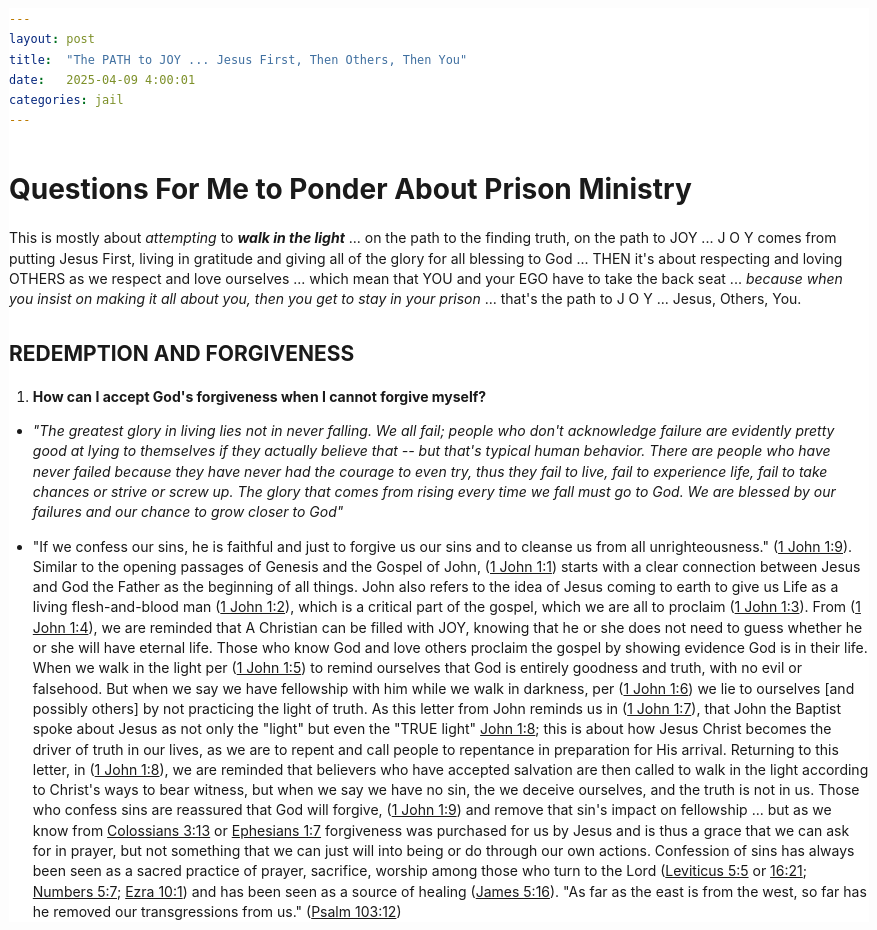```yaml
---
layout: post
title:  "The PATH to JOY ... Jesus First, Then Others, Then You"
date:   2025-04-09 4:00:01
categories: jail
---
```


# Questions For Me to Ponder About Prison Ministry

This is mostly about *attempting* to ***walk in the light*** ... on the path to the finding truth, on the path to JOY ... J O Y comes from putting Jesus First, living in gratitude and giving all of the glory for all blessing to God ... THEN it's about respecting and loving OTHERS as we respect and love ourselves ... which mean that YOU and your EGO have to take the back seat ... *because when you insist on making it all about you, then you get to stay in your prison* ... that's the path to J O Y ... Jesus, Others, You.

## REDEMPTION AND FORGIVENESS

1. **How can I accept God's forgiveness when I cannot forgive myself?**

   
* *"The greatest glory in living lies not in never falling. We all fail; people who don't acknowledge failure are evidently pretty good at lying to themselves if they actually believe that -- but that's typical human behavior. There are people who have never failed because they have never had the courage to even try, thus they fail to live, fail to experience life, fail to take chances or strive or screw up. The glory that comes from rising every time we fall must go to God. We are blessed by our failures and our chance to grow closer to God"*

* "If we confess our sins, he is faithful and just to forgive us our sins and to cleanse us from all unrighteousness." ([1 John 1:9](https://www.bibleref.com/1-John/1/1-John-1-9.html)).  Similar to the opening passages of Genesis and the Gospel of John, ([1 John 1:1](https://www.bibleref.com/1-John/1/1-John-1-1.html)) starts with a clear connection between Jesus and God the Father as the beginning of all things. John also refers to the idea of Jesus coming to earth to give us Life as a living flesh-and-blood man ([1 John 1:2](https://www.bibleref.com/1-John/1/1-John-1-2.html)), which is a critical part of the gospel, which we are all to proclaim ([1 John 1:3](https://www.bibleref.com/1-John/1/1-John-1-3.html)). From ([1 John 1:4](https://www.bibleref.com/1-John/1/1-John-1-4.html)), we are reminded that A Christian can be filled with JOY, knowing that he or she does not need to guess whether he or she will have eternal life. Those who know God and love others proclaim the gospel by showing evidence God is in their life. When we walk in the light per ([1 John 1:5](https://www.bibleref.com/1-John/1/1-John-1-5.html)) to remind ourselves that God is entirely goodness and truth, with no evil or falsehood. But when we say we have fellowship with him while we walk in darkness, per ([1 John 1:6](https://www.bibleref.com/1-John/1/1-John-1-6.html)) we lie to ourselves [and possibly others] by not practicing the light of truth. As this letter from John reminds us in ([1 John 1:7](https://www.bibleref.com/1-John/1/1-John-1-7.html)), that John the Baptist spoke about Jesus as not only the "light" but even the "TRUE light" [John 1:8](https://www.bibleref.com/John/1/John-1-8.html); this is about how Jesus Christ becomes the driver of truth in our lives, as we are to repent and call people to repentance in preparation for His arrival. Returning to this letter, in ([1 John 1:8](https://www.bibleref.com/1-John/1/1-John-1-8.html)), we are reminded that believers who have accepted salvation are then called to walk in the light according to Christ's ways to bear witness, but when we say we have no sin, the we deceive ourselves, and the truth is not in us. Those who confess sins are reassured that God will forgive, ([1 John 1:9](https://www.bibleref.com/1-John/1/1-John-1-9.html)) and remove that sin's impact on fellowship ... but as we know from [Colossians 3:13](https://www.bibleref.com/Colossians/3/Colossians-3-13.html) or [Ephesians 1:7](https://www.bibleref.com/Ephesians/1/Ephesians-1-7.html) forgiveness was purchased for us by Jesus and is thus a grace that we can ask for in prayer, but not something that we can just will into being or do through our own actions. Confession of sins has always been seen as a sacred practice of prayer, sacrifice, worship among those who turn to the Lord ([Leviticus 5:5](https://www.bibleref.com/Leviticus/5/Leviticus-5-5.html) or [16:21](https://www.bibleref.com/Leviticus/16/Leviticus-16-21.html); [Numbers 5:7](https://www.bibleref.com/Numbers/5/Numbers-5-7.html); [Ezra 10:1](https://www.bibleref.com/Ezra/10/Ezra-10-1.html)) and has been seen as a source of healing ([James 5:16](https://www.bibleref.com/James/5/James-5-16.html)). "As far as the east is from the west, so far has he removed our transgressions from us." ([Psalm 103:12](https://www.bibleref.com/Psalms/103/Psalm-103-12.html))